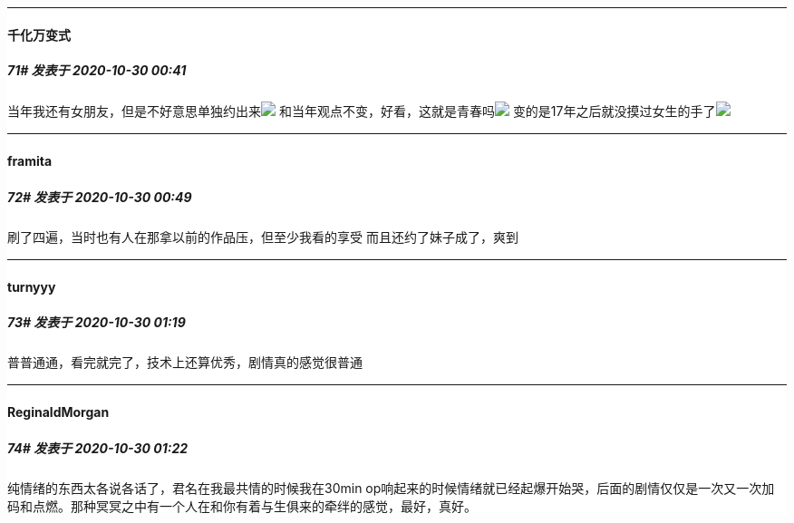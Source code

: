 




*****

####  千化万变式  
##### 71#       发表于 2020-10-30 00:41




当年我还有女朋友，但是不好意思单独约出来<img src="https://static.saraba1st.com/image/smiley/face2017/051.png" referrerpolicy="no-referrer">
和当年观点不变，好看，这就是青春吗<img src="https://static.saraba1st.com/image/smiley/face2017/139.png" referrerpolicy="no-referrer">
变的是17年之后就没摸过女生的手了<img src="https://static.saraba1st.com/image/smiley/face2017/009.gif" referrerpolicy="no-referrer">







*****

####  framita  
##### 72#       发表于 2020-10-30 00:49




刷了四遍，当时也有人在那拿以前的作品压，但至少我看的享受
而且还约了妹子成了，爽到







*****

####  turnyyy  
##### 73#       发表于 2020-10-30 01:19




普普通通，看完就完了，技术上还算优秀，剧情真的感觉很普通







*****

####  ReginaldMorgan  
##### 74#       发表于 2020-10-30 01:22




纯情绪的东西太各说各话了，君名在我最共情的时候我在30min op响起来的时候情绪就已经起爆开始哭，后面的剧情仅仅是一次又一次加码和点燃。那种冥冥之中有一个人在和你有着与生俱来的牵绊的感觉，最好，真好。
